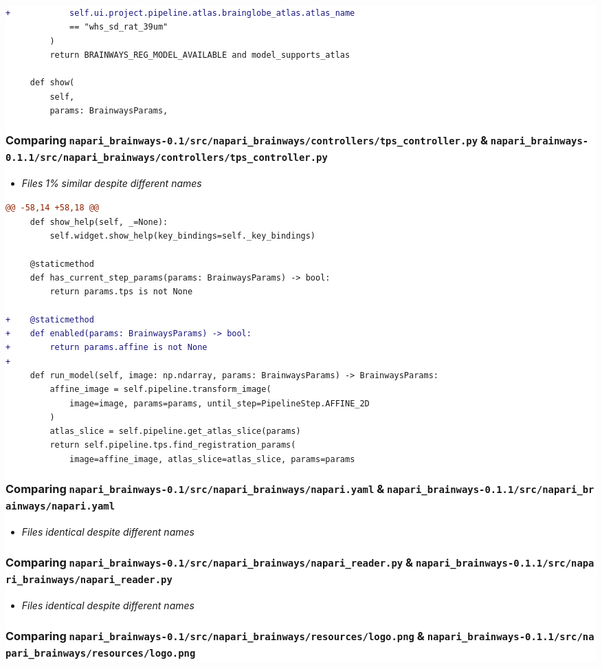 ```diff
+            self.ui.project.pipeline.atlas.brainglobe_atlas.atlas_name
             == "whs_sd_rat_39um"
         )
         return BRAINWAYS_REG_MODEL_AVAILABLE and model_supports_atlas
 
     def show(
         self,
         params: BrainwaysParams,
```

### Comparing `napari_brainways-0.1/src/napari_brainways/controllers/tps_controller.py` & `napari_brainways-0.1.1/src/napari_brainways/controllers/tps_controller.py`

 * *Files 1% similar despite different names*

```diff
@@ -58,14 +58,18 @@
     def show_help(self, _=None):
         self.widget.show_help(key_bindings=self._key_bindings)
 
     @staticmethod
     def has_current_step_params(params: BrainwaysParams) -> bool:
         return params.tps is not None
 
+    @staticmethod
+    def enabled(params: BrainwaysParams) -> bool:
+        return params.affine is not None
+
     def run_model(self, image: np.ndarray, params: BrainwaysParams) -> BrainwaysParams:
         affine_image = self.pipeline.transform_image(
             image=image, params=params, until_step=PipelineStep.AFFINE_2D
         )
         atlas_slice = self.pipeline.get_atlas_slice(params)
         return self.pipeline.tps.find_registration_params(
             image=affine_image, atlas_slice=atlas_slice, params=params
```

### Comparing `napari_brainways-0.1/src/napari_brainways/napari.yaml` & `napari_brainways-0.1.1/src/napari_brainways/napari.yaml`

 * *Files identical despite different names*

### Comparing `napari_brainways-0.1/src/napari_brainways/napari_reader.py` & `napari_brainways-0.1.1/src/napari_brainways/napari_reader.py`

 * *Files identical despite different names*

### Comparing `napari_brainways-0.1/src/napari_brainways/resources/logo.png` & `napari_brainways-0.1.1/src/napari_brainways/resources/logo.png`
